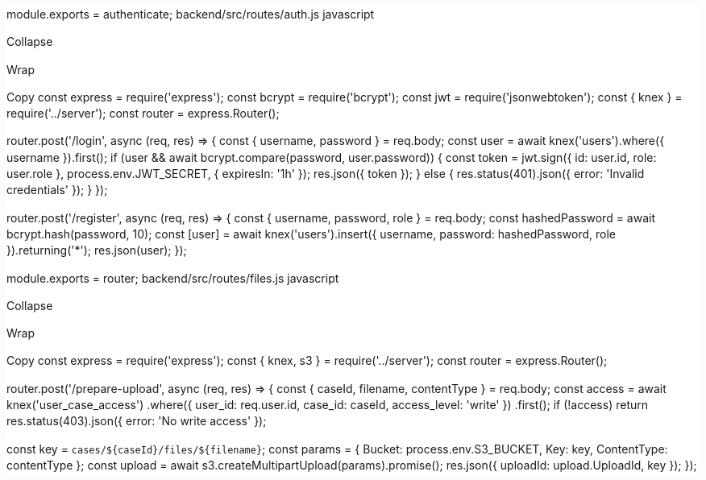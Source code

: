 module.exports = authenticate;
backend/src/routes/auth.js
javascript

Collapse

Wrap

Copy
const express = require('express');
const bcrypt = require('bcrypt');
const jwt = require('jsonwebtoken');
const { knex } = require('../server');
const router = express.Router();

router.post('/login', async (req, res) => {
  const { username, password } = req.body;
  const user = await knex('users').where({ username }).first();
  if (user && await bcrypt.compare(password, user.password)) {
    const token = jwt.sign({ id: user.id, role: user.role }, process.env.JWT_SECRET, { expiresIn: '1h' });
    res.json({ token });
  } else {
    res.status(401).json({ error: 'Invalid credentials' });
  }
});

router.post('/register', async (req, res) => {
  const { username, password, role } = req.body;
  const hashedPassword = await bcrypt.hash(password, 10);
  const [user] = await knex('users').insert({ username, password: hashedPassword, role }).returning('*');
  res.json(user);
});

module.exports = router;
backend/src/routes/files.js
javascript

Collapse

Wrap

Copy
const express = require('express');
const { knex, s3 } = require('../server');
const router = express.Router();

router.post('/prepare-upload', async (req, res) => {
  const { caseId, filename, contentType } = req.body;
  const access = await knex('user_case_access')
    .where({ user_id: req.user.id, case_id: caseId, access_level: 'write' })
    .first();
  if (!access) return res.status(403).json({ error: 'No write access' });

  const key = `cases/${caseId}/files/${filename}`;
  const params = { Bucket: process.env.S3_BUCKET, Key: key, ContentType: contentType };
  const upload = await s3.createMultipartUpload(params).promise();
  res.json({ uploadId: upload.UploadId, key });
});
